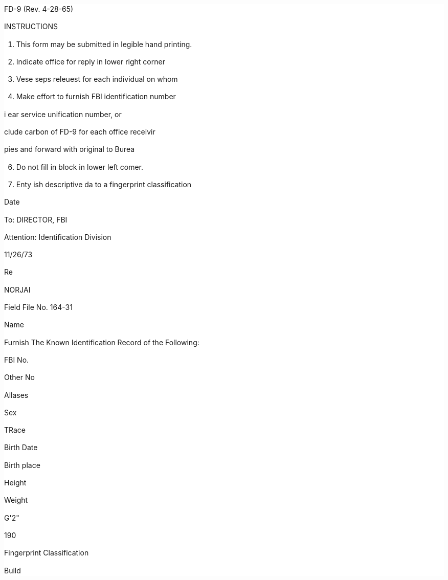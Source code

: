 FD-9 (Rev. 4-28-65)

INSTRUCTIONS

1. This form may be submitted in legible hand printing.

5. Indicate office for reply in lower right corner

2. Vese seps releuest for each individual on whom

3. Make effort to furnish FBl identification number

i ear service unification number, or

clude carbon of FD-9 for each office receivir

pies and forward with original to Burea

6. Do not fill in block in lower left comer.

1. Enty ish descriptive da to a fingerprint classification

Date

To: DIRECTOR, FBI

Attention: Identification Division

11/26/73

Re

NORJAI

Field File No. 164-31

Name

Furnish The Known Identification Record of the Following:

FBI No.

Other No

Allases

Sex

TRace

Birth Date

Birth place

Height

Weight

G'2"

190

Fingerprint Classification

Build
